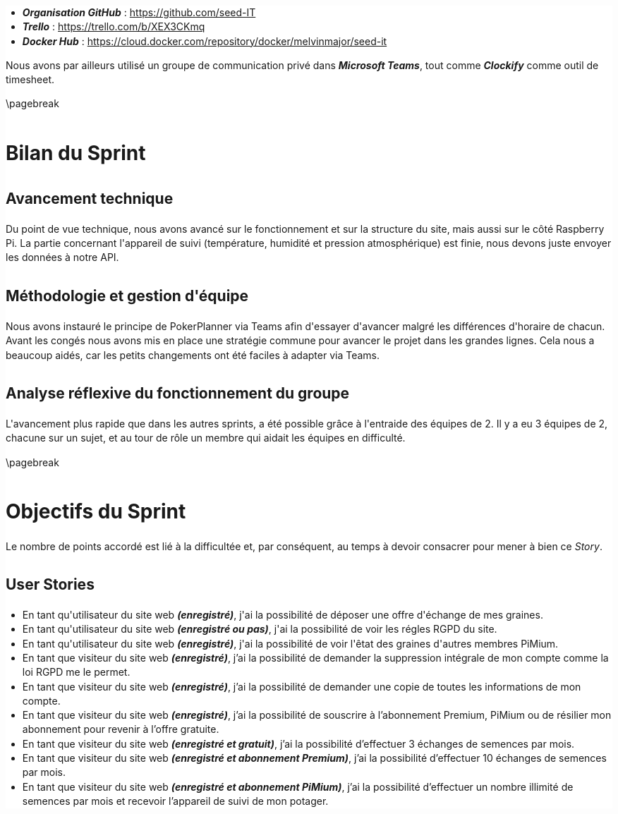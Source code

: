 * _**Organisation GitHub**_ : <https://github.com/seed-IT>
* _**Trello**_ : <https://trello.com/b/XEX3CKmq>
* _**Docker Hub**_ : <https://cloud.docker.com/repository/docker/melvinmajor/seed-it>

Nous avons par ailleurs utilisé un groupe de communication privé dans _**Microsoft Teams**_, tout comme _**Clockify**_ comme outil de timesheet.

\pagebreak

# Bilan du Sprint

## Avancement technique

Du point de vue technique, nous avons avancé sur le fonctionnement et sur la structure du site, mais aussi sur le côté Raspberry Pi.
La partie concernant l'appareil de suivi (température, humidité et pression atmosphérique) est finie, nous devons juste envoyer les données à notre API.

## Méthodologie et gestion d'équipe

Nous avons instauré le principe de PokerPlanner via Teams afin d'essayer d'avancer malgré les différences d'horaire de chacun.
Avant les congés nous avons mis en place une stratégie commune pour avancer le projet dans les grandes lignes.
Cela nous a beaucoup aidés, car les petits changements ont été faciles à adapter via Teams.

## Analyse réflexive du fonctionnement du groupe

L'avancement plus rapide que dans les autres sprints, a été possible grâce à l'entraide des équipes de 2.
Il y a eu 3 équipes de 2, chacune sur un sujet, et au tour de rôle un membre qui aidait les équipes en difficulté.

\pagebreak

# Objectifs du Sprint

Le nombre de points accordé est lié à la difficultée et, par conséquent, au temps à devoir consacrer pour mener à bien ce _Story_.

## User Stories

* En tant qu'utilisateur du site web _**(enregistré)**_, j'ai la possibilité de déposer une offre d'échange de mes graines.
* En tant qu'utilisateur du site web _**(enregistré ou pas)**_, j'ai la possibilité de voir les régles RGPD du site.
* En tant qu'utilisateur du site web _**(enregistré)**_, j'ai la possibilité de voir l'êtat des graines d'autres membres PiMium.
* En tant que visiteur du site web _**(enregistré)**_, j’ai la possibilité de demander la suppression intégrale de mon compte comme la loi RGPD me le permet.
* En tant que visiteur du site web _**(enregistré)**_, j’ai la possibilité de demander une copie de toutes les informations de mon compte.
* En tant que visiteur du site web _**(enregistré)**_, j’ai la possibilité de souscrire à l’abonnement Premium, PiMium ou de résilier mon abonnement pour revenir à l’offre gratuite.
* En tant que visiteur du site web _**(enregistré et gratuit)**_, j’ai la possibilité d’effectuer 3 échanges de semences par mois.
* En tant que visiteur du site web _**(enregistré et abonnement Premium)**_, j’ai la possibilité d’effectuer 10 échanges de semences par mois.
* En tant que visiteur du site web _**(enregistré et abonnement PiMium)**_, j’ai la possibilité d’effectuer un nombre illimité de semences par mois et recevoir l’appareil de suivi de mon potager.

